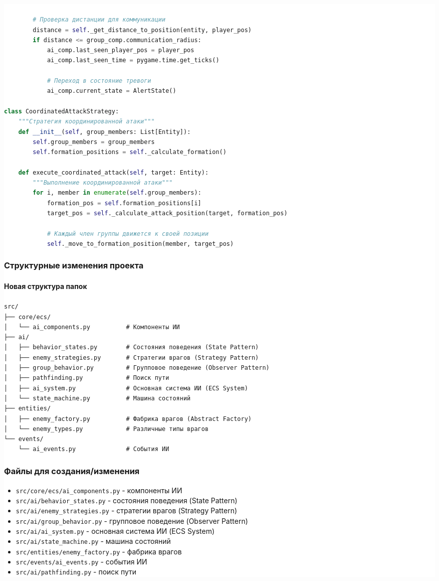 ```python
        
        # Проверка дистанции для коммуникации
        distance = self._get_distance_to_position(entity, player_pos)
        if distance <= group_comp.communication_radius:
            ai_comp.last_seen_player_pos = player_pos
            ai_comp.last_seen_time = pygame.time.get_ticks()
            
            # Переход в состояние тревоги
            ai_comp.current_state = AlertState()

class CoordinatedAttackStrategy:
    """Стратегия координированной атаки"""
    def __init__(self, group_members: List[Entity]):
        self.group_members = group_members
        self.formation_positions = self._calculate_formation()
    
    def execute_coordinated_attack(self, target: Entity):
        """Выполнение координированной атаки"""
        for i, member in enumerate(self.group_members):
            formation_pos = self.formation_positions[i]
            target_pos = self._calculate_attack_position(target, formation_pos)
            
            # Каждый член группы движется к своей позиции
            self._move_to_formation_position(member, target_pos)
```

### Структурные изменения проекта

#### Новая структура папок
```
src/
├── core/ecs/
│   └── ai_components.py          # Компоненты ИИ
├── ai/
│   ├── behavior_states.py        # Состояния поведения (State Pattern)
│   ├── enemy_strategies.py       # Стратегии врагов (Strategy Pattern)
│   ├── group_behavior.py         # Групповое поведение (Observer Pattern)
│   ├── pathfinding.py            # Поиск пути
│   ├── ai_system.py              # Основная система ИИ (ECS System)
│   └── state_machine.py          # Машина состояний
├── entities/
│   ├── enemy_factory.py          # Фабрика врагов (Abstract Factory)
│   └── enemy_types.py            # Различные типы врагов
└── events/
    └── ai_events.py              # События ИИ
```

### Файлы для создания/изменения
- `src/core/ecs/ai_components.py` - компоненты ИИ
- `src/ai/behavior_states.py` - состояния поведения (State Pattern)
- `src/ai/enemy_strategies.py` - стратегии врагов (Strategy Pattern)
- `src/ai/group_behavior.py` - групповое поведение (Observer Pattern)
- `src/ai/ai_system.py` - основная система ИИ (ECS System)
- `src/ai/state_machine.py` - машина состояний
- `src/entities/enemy_factory.py` - фабрика врагов
- `src/events/ai_events.py` - события ИИ
- `src/ai/pathfinding.py` - поиск пути
